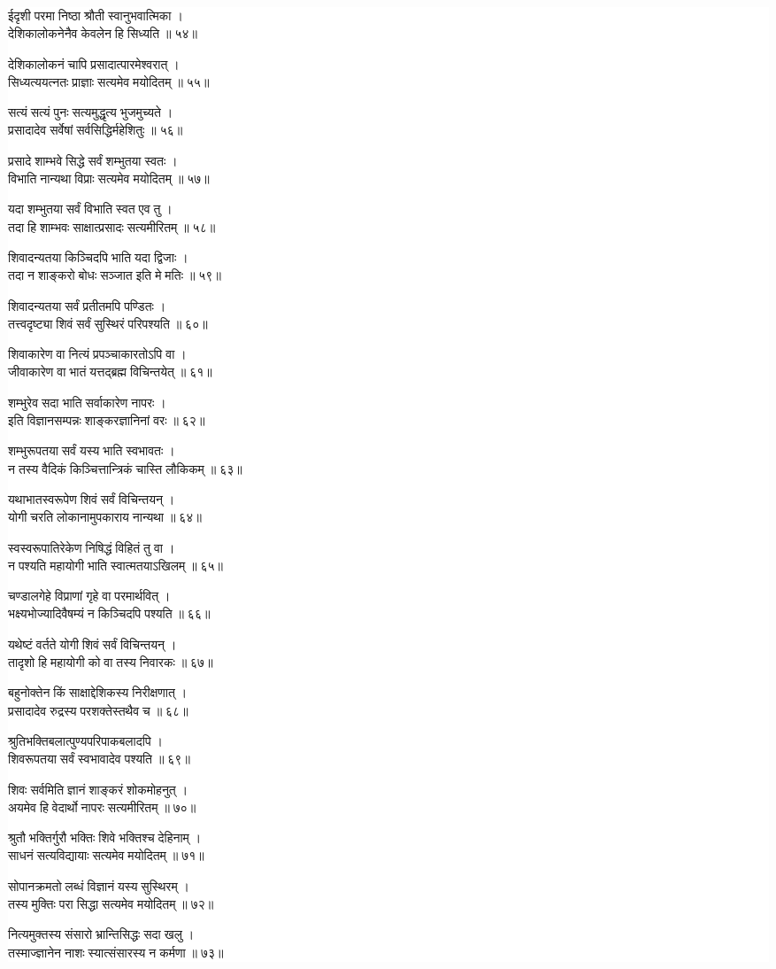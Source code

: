 ईदृशी परमा निष्ठा श्रौती स्वानुभवात्मिका ।  
देशिकालोकनेनैव केवलेन हि सिध्यति ॥ ५४॥  
  
देशिकालोकनं चापि प्रसादात्पारमेश्वरात् ।  
सिध्यत्ययत्नतः प्राज्ञाः सत्यमेव मयोदितम् ॥ ५५॥  
  
सत्यं सत्यं पुनः सत्यमुद्धृत्य भुजमुच्यते ।  
प्रसादादेव सर्वेषां सर्वसिद्धिर्महेशितुः ॥ ५६॥  
  
प्रसादे शाम्भवे सिद्धे सर्वं शम्भुतया स्वतः ।  
विभाति नान्यथा विप्राः सत्यमेव मयोदितम् ॥ ५७॥  
  
यदा शम्भुतया सर्वं विभाति स्वत एव तु ।  
तदा हि शाम्भवः साक्षात्प्रसादः सत्यमीरितम् ॥ ५८॥  
  
शिवादन्यतया किञ्चिदपि भाति यदा द्विजाः ।  
तदा न शाङ्करो बोधः सञ्जात इति मे मतिः ॥ ५९॥  
  
शिवादन्यतया सर्वं प्रतीतमपि पण्डितः ।  
तत्त्वदृष्ट्या शिवं सर्वं सुस्थिरं परिपश्यति ॥ ६०॥  
  
शिवाकारेण वा नित्यं प्रपञ्चाकारतोऽपि वा ।  
जीवाकारेण वा भातं यत्तद्ब्रह्म विचिन्तयेत् ॥ ६१॥  
  
शम्भुरेव सदा भाति सर्वाकारेण नापरः ।  
इति विज्ञानसम्पन्नः शाङ्करज्ञानिनां वरः ॥ ६२॥  
  
शम्भुरूपतया सर्वं यस्य भाति स्वभावतः ।  
न तस्य वैदिकं किञ्चित्तान्त्रिकं चास्ति लौकिकम् ॥ ६३॥  
  
यथाभातस्वरूपेण शिवं सर्वं विचिन्तयन् ।  
योगी चरति लोकानामुपकाराय नान्यथा ॥ ६४॥  
  
स्वस्वरूपातिरेकेण निषिद्धं विहितं तु वा ।  
न पश्यति महायोगी भाति स्वात्मतयाऽखिलम् ॥ ६५॥  
  
चण्डालगेहे विप्राणां गृहे वा परमार्थवित् ।  
भक्ष्यभोज्यादिवैषम्यं न किञ्चिदपि पश्यति ॥ ६६॥  
  
यथेष्टं वर्तते योगी शिवं सर्वं विचिन्तयन् ।  
तादृशो हि महायोगी को वा तस्य निवारकः ॥ ६७॥  
  
बहुनोक्तेन किं साक्षाद्देशिकस्य निरीक्षणात् ।  
प्रसादादेव रुद्रस्य परशक्तेस्तथैव च ॥ ६८॥  
  
श्रुतिभक्तिबलात्पुण्यपरिपाकबलादपि ।  
शिवरूपतया सर्वं स्वभावादेव पश्यति ॥ ६९॥  
  
शिवः सर्वमिति ज्ञानं शाङ्करं शोकमोहनुत् ।  
अयमेव हि वेदार्थो नापरः सत्यमीरितम् ॥ ७०॥  
  
श्रुतौ भक्तिर्गुरौ भक्तिः शिवे भक्तिश्च देहिनाम् ।  
साधनं सत्यविद्यायाः सत्यमेव मयोदितम् ॥ ७१॥  
  
सोपानक्रमतो लब्धं विज्ञानं यस्य सुस्थिरम् ।  
तस्य मुक्तिः परा सिद्धा सत्यमेव मयोदितम् ॥ ७२॥  
  
नित्यमुक्तस्य संसारो भ्रान्तिसिद्धः सदा खलु ।  
तस्माज्ज्ञानेन नाशः स्यात्संसारस्य न कर्मणा ॥ ७३॥  
  